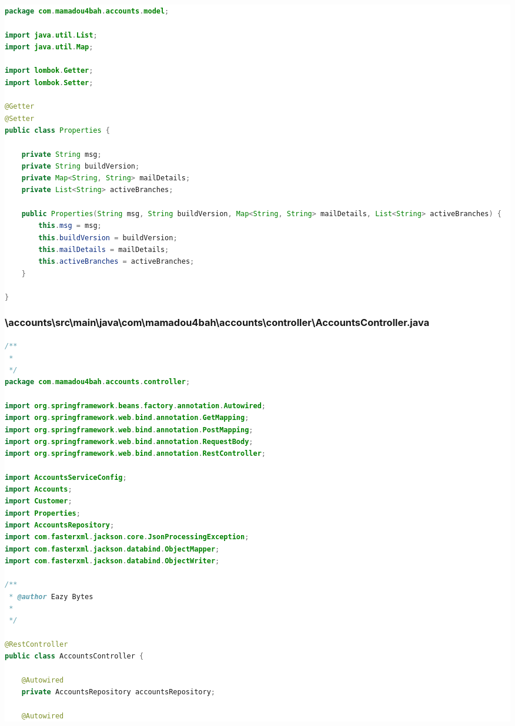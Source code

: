 ```java
package com.mamadou4bah.accounts.model;

import java.util.List;
import java.util.Map;

import lombok.Getter;
import lombok.Setter;

@Getter
@Setter
public class Properties {

	private String msg;
	private String buildVersion;
	private Map<String, String> mailDetails;
	private List<String> activeBranches;

	public Properties(String msg, String buildVersion, Map<String, String> mailDetails, List<String> activeBranches) {
		this.msg = msg;
		this.buildVersion = buildVersion;
		this.mailDetails = mailDetails;
		this.activeBranches = activeBranches;
	}

}
```
### \accounts\src\main\java\com\mamadou4bah\accounts\controller\AccountsController.java

```java
/**
 * 
 */
package com.mamadou4bah.accounts.controller;

import org.springframework.beans.factory.annotation.Autowired;
import org.springframework.web.bind.annotation.GetMapping;
import org.springframework.web.bind.annotation.PostMapping;
import org.springframework.web.bind.annotation.RequestBody;
import org.springframework.web.bind.annotation.RestController;

import AccountsServiceConfig;
import Accounts;
import Customer;
import Properties;
import AccountsRepository;
import com.fasterxml.jackson.core.JsonProcessingException;
import com.fasterxml.jackson.databind.ObjectMapper;
import com.fasterxml.jackson.databind.ObjectWriter;

/**
 * @author Eazy Bytes
 *
 */

@RestController
public class AccountsController {
	
	@Autowired
	private AccountsRepository accountsRepository;

	@Autowired
```